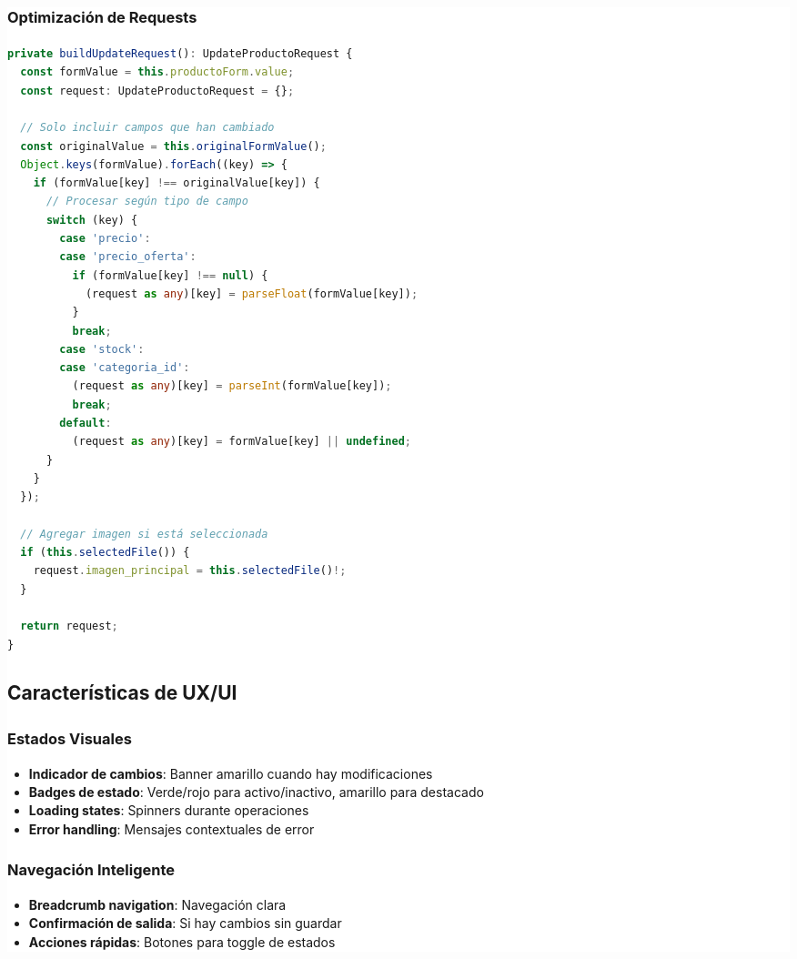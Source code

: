 ### Optimización de Requests

```typescript
private buildUpdateRequest(): UpdateProductoRequest {
  const formValue = this.productoForm.value;
  const request: UpdateProductoRequest = {};

  // Solo incluir campos que han cambiado
  const originalValue = this.originalFormValue();
  Object.keys(formValue).forEach((key) => {
    if (formValue[key] !== originalValue[key]) {
      // Procesar según tipo de campo
      switch (key) {
        case 'precio':
        case 'precio_oferta':
          if (formValue[key] !== null) {
            (request as any)[key] = parseFloat(formValue[key]);
          }
          break;
        case 'stock':
        case 'categoria_id':
          (request as any)[key] = parseInt(formValue[key]);
          break;
        default:
          (request as any)[key] = formValue[key] || undefined;
      }
    }
  });

  // Agregar imagen si está seleccionada
  if (this.selectedFile()) {
    request.imagen_principal = this.selectedFile()!;
  }

  return request;
}
```

## Características de UX/UI

### Estados Visuales

- **Indicador de cambios**: Banner amarillo cuando hay modificaciones
- **Badges de estado**: Verde/rojo para activo/inactivo, amarillo para destacado
- **Loading states**: Spinners durante operaciones
- **Error handling**: Mensajes contextuales de error

### Navegación Inteligente

- **Breadcrumb navigation**: Navegación clara
- **Confirmación de salida**: Si hay cambios sin guardar
- **Acciones rápidas**: Botones para toggle de estados
